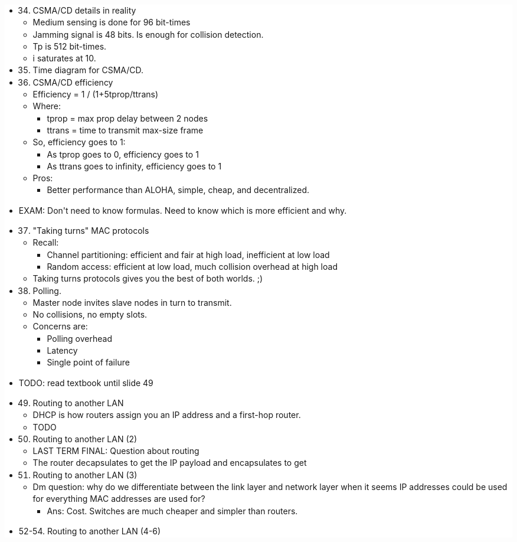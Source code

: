 - 34. CSMA/CD details in reality
  - Medium sensing is done for 96 bit-times
  - Jamming signal is 48 bits. Is enough for collision detection.
  - Tp is 512 bit-times.
  - i saturates at 10.

- 35. Time diagram for CSMA/CD.

- 36. CSMA/CD efficiency
  - Efficiency = 1 / (1+5tprop/ttrans)
  - Where:
    - tprop = max prop delay between 2 nodes
    - ttrans = time to transmit max-size frame
  - So, efficiency goes to 1:
    - As tprop goes to 0, efficiency goes to 1
    - As ttrans goes to infinity, efficiency goes to 1
  - Pros:
    - Better performance than ALOHA, simple, cheap, and decentralized.

- EXAM: Don't need to know formulas. Need to know which is more efficient and
  why.

- 37. "Taking turns" MAC protocols
  - Recall:
    - Channel partitioning: efficient and fair at high load, inefficient at low load
    - Random access: efficient at low load, much collision overhead at high load
  - Taking turns protocols gives you the best of both worlds. ;)

- 38. Polling.
  - Master node invites slave nodes in turn to transmit.
  - No collisions, no empty slots.
  - Concerns are:
    - Polling overhead
    - Latency
    - Single point of failure

- TODO: read textbook until slide 49




- 49. Routing to another LAN
  - DHCP is how routers assign you an IP address and a first-hop router.
  - TODO

- 50. Routing to another LAN (2)
  - LAST TERM FINAL: Question about routing 
  - The router decapsulates to get the IP payload and encapsulates to get 

- 51. Routing to another LAN (3)
  - Dm question: why do we differentiate between the link layer and network
    layer when it seems IP addresses could be used for everything MAC addresses
    are used for?
      - Ans: Cost. Switches are much cheaper and simpler than routers.

- 52-54. Routing to another LAN (4-6)
